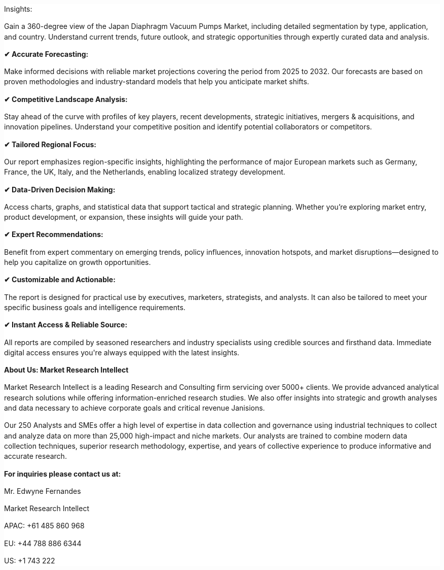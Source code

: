 Insights:</strong></p><p>Gain a 360-degree view of the Japan Diaphragm Vacuum Pumps Market, including detailed segmentation by type, application, and country. Understand current trends, future outlook, and strategic opportunities through expertly curated data and analysis.</p><p><strong>✔ Accurate Forecasting:</strong></p><p>Make informed decisions with reliable market projections covering the period from 2025 to 2032. Our forecasts are based on proven methodologies and industry-standard models that help you anticipate market shifts.</p><p><strong>✔ Competitive Landscape Analysis:</strong></p><p>Stay ahead of the curve with profiles of key players, recent developments, strategic initiatives, mergers &amp; acquisitions, and innovation pipelines. Understand your competitive position and identify potential collaborators or competitors.</p><p><strong>✔ Tailored Regional Focus:</strong></p><p>Our report emphasizes region-specific insights, highlighting the performance of major European markets such as Germany, France, the UK, Italy, and the Netherlands, enabling localized strategy development.</p><p><strong>✔ Data-Driven Decision Making:</strong></p><p>Access charts, graphs, and statistical data that support tactical and strategic planning. Whether you&rsquo;re exploring market entry, product development, or expansion, these insights will guide your path.</p><p><strong>✔ Expert Recommendations:</strong></p><p>Benefit from expert commentary on emerging trends, policy influences, innovation hotspots, and market disruptions&mdash;designed to help you capitalize on growth opportunities.</p><p><strong>✔ Customizable and Actionable:</strong></p><p>The report is designed for practical use by executives, marketers, strategists, and analysts. It can also be tailored to meet your specific business goals and intelligence requirements.</p><p><strong>✔ Instant Access &amp; Reliable Source:</strong></p><p>All reports are compiled by seasoned researchers and industry specialists using credible sources and firsthand data. Immediate digital access ensures you're always equipped with the latest insights.</p><p><strong><span class="font-[700]">About Us: Market Research Intellect</span></strong></p><p><span class="">Market Research Intellect is a leading Research and Consulting firm servicing over 5000+ clients. We provide advanced analytical research solutions while offering information-enriched research studies.&nbsp;</span>We also offer insights into strategic and growth analyses and data necessary to achieve corporate goals and critical revenue Janisions.</p><p><span class="">Our 250 Analysts and SMEs offer a high level of expertise in data collection and governance using industrial techniques to collect and analyze data on more than 25,000 high-impact and niche markets. Our analysts are trained to combine modern data collection techniques, superior research methodology, expertise, and years of collective experience to produce informative and accurate research.</span></p><p><strong>For inquiries please contact us at:</strong></p><p>Mr. Edwyne Fernandes</p><p>Market Research Intellect</p><p>APAC: +61 485 860 968</p><p>EU: +44 788 886 6344</p><p>US: +1 743 222